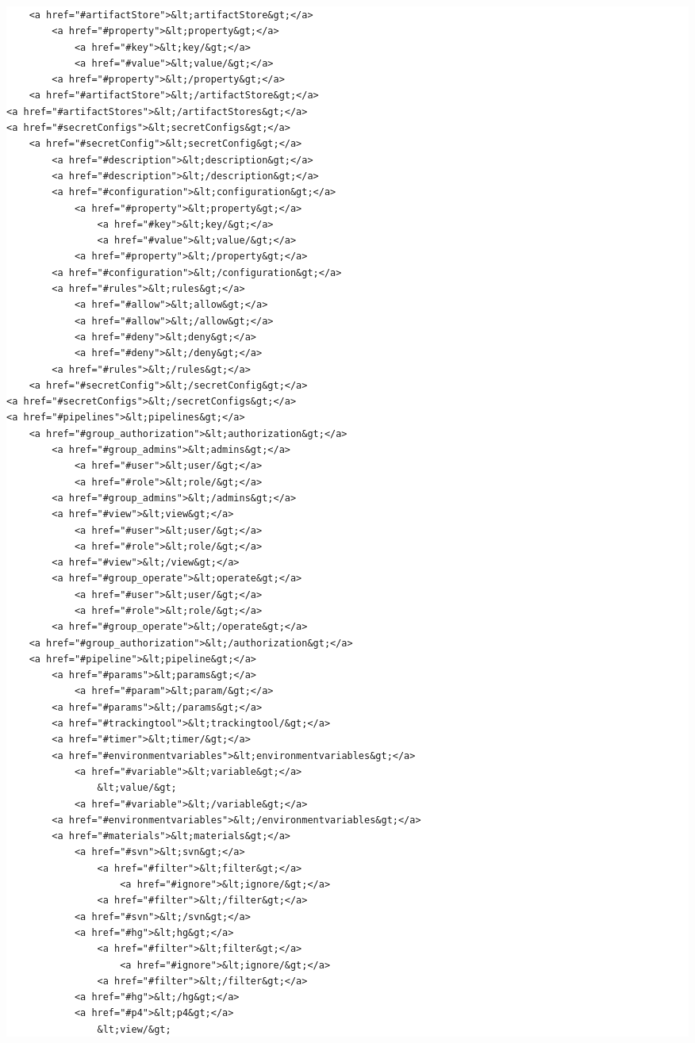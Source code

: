         <a href="#artifactStore">&lt;artifactStore&gt;</a>
            <a href="#property">&lt;property&gt;</a>
                <a href="#key">&lt;key/&gt;</a>
                <a href="#value">&lt;value/&gt;</a>
            <a href="#property">&lt;/property&gt;</a>
        <a href="#artifactStore">&lt;/artifactStore&gt;</a>
    <a href="#artifactStores">&lt;/artifactStores&gt;</a>
    <a href="#secretConfigs">&lt;secretConfigs&gt;</a>
        <a href="#secretConfig">&lt;secretConfig&gt;</a>
            <a href="#description">&lt;description&gt;</a>
            <a href="#description">&lt;/description&gt;</a>
            <a href="#configuration">&lt;configuration&gt;</a>
                <a href="#property">&lt;property&gt;</a>
                    <a href="#key">&lt;key/&gt;</a>
                    <a href="#value">&lt;value/&gt;</a>
                <a href="#property">&lt;/property&gt;</a>
            <a href="#configuration">&lt;/configuration&gt;</a>
            <a href="#rules">&lt;rules&gt;</a>
                <a href="#allow">&lt;allow&gt;</a>
                <a href="#allow">&lt;/allow&gt;</a>
                <a href="#deny">&lt;deny&gt;</a>
                <a href="#deny">&lt;/deny&gt;</a>
            <a href="#rules">&lt;/rules&gt;</a>
        <a href="#secretConfig">&lt;/secretConfig&gt;</a>
    <a href="#secretConfigs">&lt;/secretConfigs&gt;</a>
    <a href="#pipelines">&lt;pipelines&gt;</a>
        <a href="#group_authorization">&lt;authorization&gt;</a>
            <a href="#group_admins">&lt;admins&gt;</a>
                <a href="#user">&lt;user/&gt;</a>
                <a href="#role">&lt;role/&gt;</a>
            <a href="#group_admins">&lt;/admins&gt;</a>
            <a href="#view">&lt;view&gt;</a>
                <a href="#user">&lt;user/&gt;</a>
                <a href="#role">&lt;role/&gt;</a>
            <a href="#view">&lt;/view&gt;</a>
            <a href="#group_operate">&lt;operate&gt;</a>
                <a href="#user">&lt;user/&gt;</a>
                <a href="#role">&lt;role/&gt;</a>
            <a href="#group_operate">&lt;/operate&gt;</a>
        <a href="#group_authorization">&lt;/authorization&gt;</a>
        <a href="#pipeline">&lt;pipeline&gt;</a>
            <a href="#params">&lt;params&gt;</a>
                <a href="#param">&lt;param/&gt;</a>
            <a href="#params">&lt;/params&gt;</a>
            <a href="#trackingtool">&lt;trackingtool/&gt;</a>
            <a href="#timer">&lt;timer/&gt;</a>
            <a href="#environmentvariables">&lt;environmentvariables&gt;</a>
                <a href="#variable">&lt;variable&gt;</a>
                    &lt;value/&gt;
                <a href="#variable">&lt;/variable&gt;</a>
            <a href="#environmentvariables">&lt;/environmentvariables&gt;</a>
            <a href="#materials">&lt;materials&gt;</a>
                <a href="#svn">&lt;svn&gt;</a>
                    <a href="#filter">&lt;filter&gt;</a>
                        <a href="#ignore">&lt;ignore/&gt;</a>
                    <a href="#filter">&lt;/filter&gt;</a>
                <a href="#svn">&lt;/svn&gt;</a>
                <a href="#hg">&lt;hg&gt;</a>
                    <a href="#filter">&lt;filter&gt;</a>
                        <a href="#ignore">&lt;ignore/&gt;</a>
                    <a href="#filter">&lt;/filter&gt;</a>
                <a href="#hg">&lt;/hg&gt;</a>
                <a href="#p4">&lt;p4&gt;</a>
                    &lt;view/&gt;